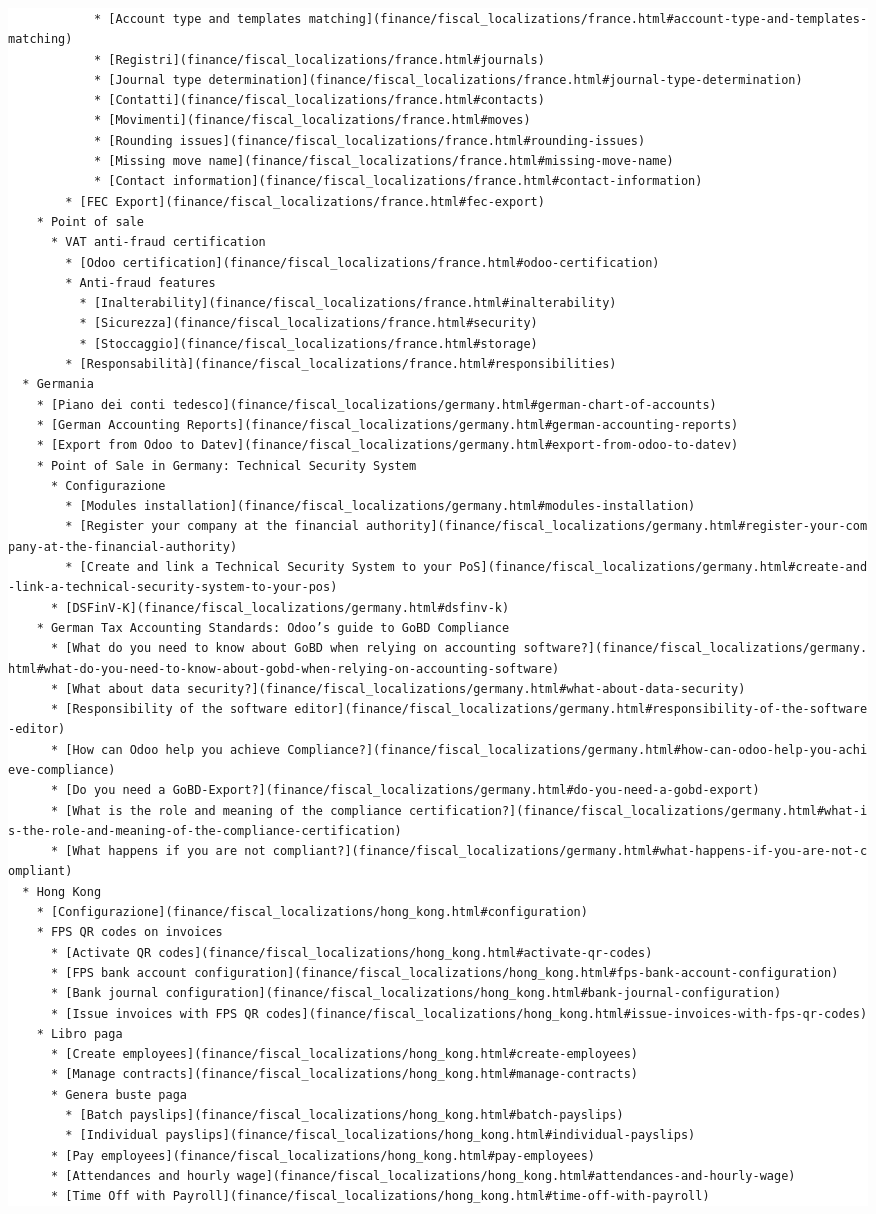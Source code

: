                 * [Account type and templates matching](finance/fiscal_localizations/france.html#account-type-and-templates-matching)
                * [Registri](finance/fiscal_localizations/france.html#journals)
                * [Journal type determination](finance/fiscal_localizations/france.html#journal-type-determination)
                * [Contatti](finance/fiscal_localizations/france.html#contacts)
                * [Movimenti](finance/fiscal_localizations/france.html#moves)
                * [Rounding issues](finance/fiscal_localizations/france.html#rounding-issues)
                * [Missing move name](finance/fiscal_localizations/france.html#missing-move-name)
                * [Contact information](finance/fiscal_localizations/france.html#contact-information)
            * [FEC Export](finance/fiscal_localizations/france.html#fec-export)
        * Point of sale
          * VAT anti-fraud certification
            * [Odoo certification](finance/fiscal_localizations/france.html#odoo-certification)
            * Anti-fraud features
              * [Inalterability](finance/fiscal_localizations/france.html#inalterability)
              * [Sicurezza](finance/fiscal_localizations/france.html#security)
              * [Stoccaggio](finance/fiscal_localizations/france.html#storage)
            * [Responsabilità](finance/fiscal_localizations/france.html#responsibilities)
      * Germania
        * [Piano dei conti tedesco](finance/fiscal_localizations/germany.html#german-chart-of-accounts)
        * [German Accounting Reports](finance/fiscal_localizations/germany.html#german-accounting-reports)
        * [Export from Odoo to Datev](finance/fiscal_localizations/germany.html#export-from-odoo-to-datev)
        * Point of Sale in Germany: Technical Security System
          * Configurazione
            * [Modules installation](finance/fiscal_localizations/germany.html#modules-installation)
            * [Register your company at the financial authority](finance/fiscal_localizations/germany.html#register-your-company-at-the-financial-authority)
            * [Create and link a Technical Security System to your PoS](finance/fiscal_localizations/germany.html#create-and-link-a-technical-security-system-to-your-pos)
          * [DSFinV-K](finance/fiscal_localizations/germany.html#dsfinv-k)
        * German Tax Accounting Standards: Odoo’s guide to GoBD Compliance
          * [What do you need to know about GoBD when relying on accounting software?](finance/fiscal_localizations/germany.html#what-do-you-need-to-know-about-gobd-when-relying-on-accounting-software)
          * [What about data security?](finance/fiscal_localizations/germany.html#what-about-data-security)
          * [Responsibility of the software editor](finance/fiscal_localizations/germany.html#responsibility-of-the-software-editor)
          * [How can Odoo help you achieve Compliance?](finance/fiscal_localizations/germany.html#how-can-odoo-help-you-achieve-compliance)
          * [Do you need a GoBD-Export?](finance/fiscal_localizations/germany.html#do-you-need-a-gobd-export)
          * [What is the role and meaning of the compliance certification?](finance/fiscal_localizations/germany.html#what-is-the-role-and-meaning-of-the-compliance-certification)
          * [What happens if you are not compliant?](finance/fiscal_localizations/germany.html#what-happens-if-you-are-not-compliant)
      * Hong Kong
        * [Configurazione](finance/fiscal_localizations/hong_kong.html#configuration)
        * FPS QR codes on invoices
          * [Activate QR codes](finance/fiscal_localizations/hong_kong.html#activate-qr-codes)
          * [FPS bank account configuration](finance/fiscal_localizations/hong_kong.html#fps-bank-account-configuration)
          * [Bank journal configuration](finance/fiscal_localizations/hong_kong.html#bank-journal-configuration)
          * [Issue invoices with FPS QR codes](finance/fiscal_localizations/hong_kong.html#issue-invoices-with-fps-qr-codes)
        * Libro paga
          * [Create employees](finance/fiscal_localizations/hong_kong.html#create-employees)
          * [Manage contracts](finance/fiscal_localizations/hong_kong.html#manage-contracts)
          * Genera buste paga
            * [Batch payslips](finance/fiscal_localizations/hong_kong.html#batch-payslips)
            * [Individual payslips](finance/fiscal_localizations/hong_kong.html#individual-payslips)
          * [Pay employees](finance/fiscal_localizations/hong_kong.html#pay-employees)
          * [Attendances and hourly wage](finance/fiscal_localizations/hong_kong.html#attendances-and-hourly-wage)
          * [Time Off with Payroll](finance/fiscal_localizations/hong_kong.html#time-off-with-payroll)